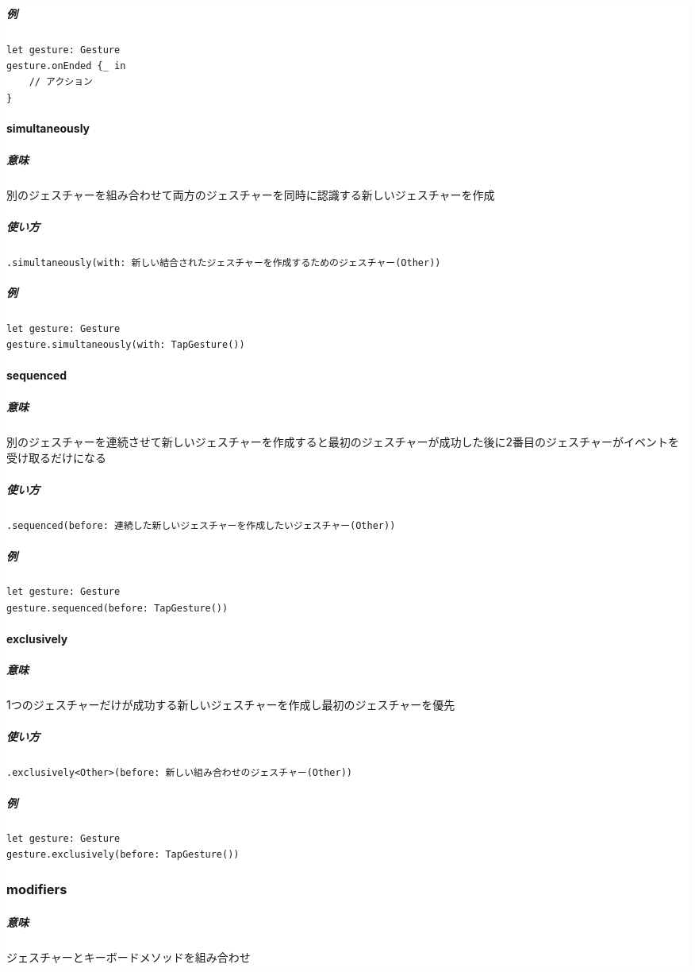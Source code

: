 ##### 例

    let gesture: Gesture
    gesture.onEnded {_ in
        // アクション
    }

#### simultaneously

##### 意味

別のジェスチャーを組み合わせて両方のジェスチャーを同時に認識する新しいジェスチャーを作成

##### 使い方

    .simultaneously(with: 新しい結合されたジェスチャーを作成するためのジェスチャー(Other))

##### 例

    let gesture: Gesture
    gesture.simultaneously(with: TapGesture())

#### sequenced

##### 意味

別のジェスチャーを連続させて新しいジェスチャーを作成すると最初のジェスチャーが成功した後に2番目のジェスチャーがイベントを受け取るだけになる

##### 使い方

    .sequenced(before: 連続した新しいジェスチャーを作成したいジェスチャー(Other))

##### 例

    let gesture: Gesture
    gesture.sequenced(before: TapGesture())

#### exclusively

##### 意味

1つのジェスチャーだけが成功する新しいジェスチャーを作成し最初のジェスチャーを優先

##### 使い方

    .exclusively<Other>(before: 新しい組み合わせのジェスチャー(Other))

##### 例

    let gesture: Gesture
    gesture.exclusively(before: TapGesture())

### modifiers

##### 意味

ジェスチャーとキーボードメソッドを組み合わせ
